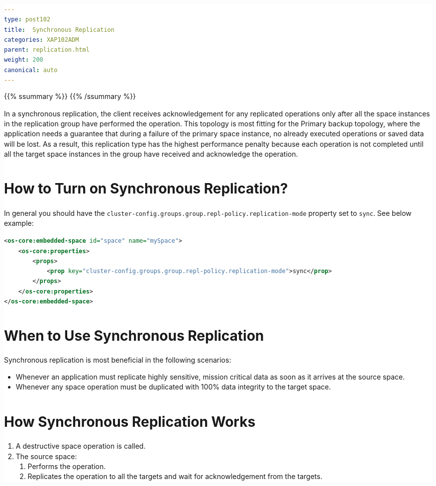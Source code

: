 ```yaml
---
type: post102
title:  Synchronous Replication
categories: XAP102ADM
parent: replication.html
weight: 200
canonical: auto
---
```


{{% ssummary %}} {{% /ssummary %}}



In a synchronous replication, the client receives acknowledgement for any replicated operations only after all the space instances in the replication group have performed the operation. This topology is most fitting for the Primary backup topology, where the application needs a guarantee that during a failure of the primary space instance, no already executed operations or saved data will be lost. As a result, this replication type has the highest performance penalty because each operation is not completed until all the target space instances in the group have received and acknowledge the operation.

# How to Turn on Synchronous Replication?

In general you should have the `cluster-config.groups.group.repl-policy.replication-mode` property set to `sync`. See below example:


```xml
<os-core:embedded-space id="space" name="mySpace">
    <os-core:properties>
        <props>
            <prop key="cluster-config.groups.group.repl-policy.replication-mode">sync</prop>
        </props>
    </os-core:properties>
</os-core:embedded-space>
```

# When to Use Synchronous Replication

Synchronous replication is most beneficial in the following scenarios:

- Whenever an application must replicate highly sensitive, mission critical data as soon as it arrives at the source space.
- Whenever any space operation must be duplicated with 100% data integrity to the target space.

# How Synchronous Replication Works

1. A destructive space operation is called.
1. The source space:
    1. Performs the operation.
    1. Replicates the operation to all the targets and wait for acknowledgement from the targets.
